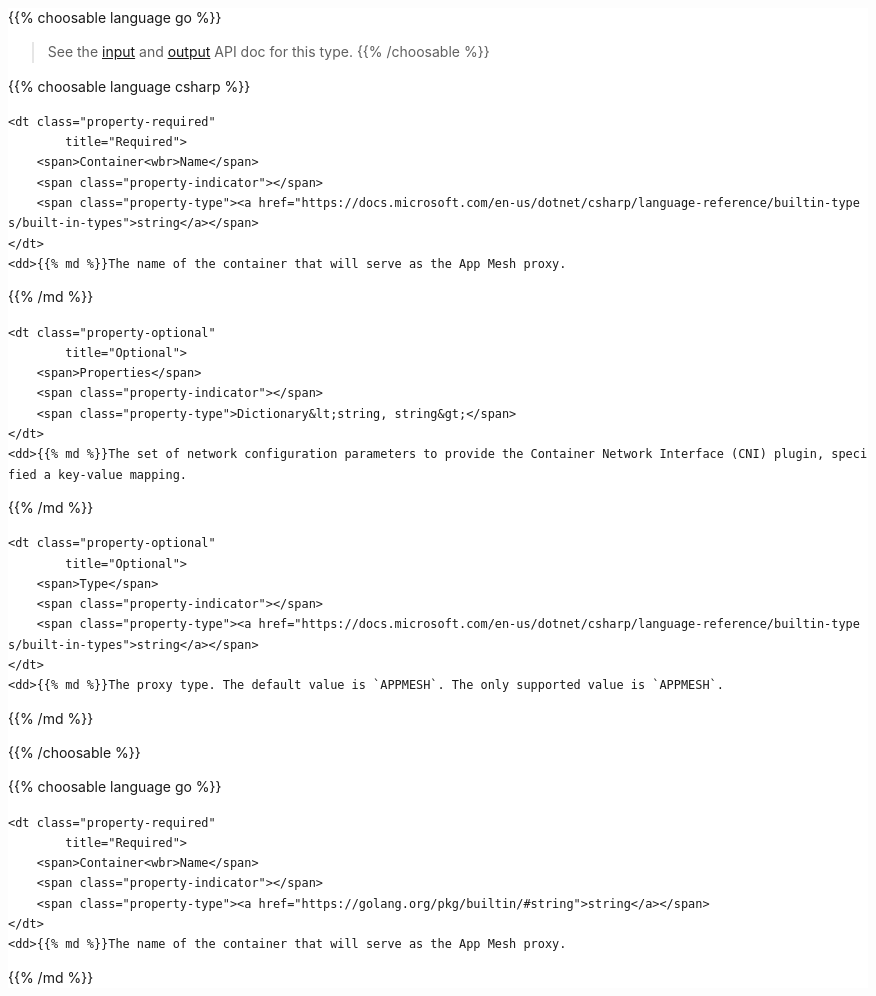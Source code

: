 {{% choosable language go %}}
> See the <a href="https://pkg.go.dev/github.com/pulumi/pulumi-aws/sdk/v2/go/aws/ecs?tab=doc#TaskDefinitionProxyConfigurationArgs">input</a> and <a href="https://pkg.go.dev/github.com/pulumi/pulumi-aws/sdk/v2/go/aws/ecs?tab=doc#TaskDefinitionProxyConfigurationOutput">output</a> API doc for this type.
{{% /choosable %}}




{{% choosable language csharp %}}
<dl class="resources-properties">

    <dt class="property-required"
            title="Required">
        <span>Container<wbr>Name</span>
        <span class="property-indicator"></span>
        <span class="property-type"><a href="https://docs.microsoft.com/en-us/dotnet/csharp/language-reference/builtin-types/built-in-types">string</a></span>
    </dt>
    <dd>{{% md %}}The name of the container that will serve as the App Mesh proxy.
{{% /md %}}</dd>

    <dt class="property-optional"
            title="Optional">
        <span>Properties</span>
        <span class="property-indicator"></span>
        <span class="property-type">Dictionary&lt;string, string&gt;</span>
    </dt>
    <dd>{{% md %}}The set of network configuration parameters to provide the Container Network Interface (CNI) plugin, specified a key-value mapping.
{{% /md %}}</dd>

    <dt class="property-optional"
            title="Optional">
        <span>Type</span>
        <span class="property-indicator"></span>
        <span class="property-type"><a href="https://docs.microsoft.com/en-us/dotnet/csharp/language-reference/builtin-types/built-in-types">string</a></span>
    </dt>
    <dd>{{% md %}}The proxy type. The default value is `APPMESH`. The only supported value is `APPMESH`.
{{% /md %}}</dd>

</dl>
{{% /choosable %}}


{{% choosable language go %}}
<dl class="resources-properties">

    <dt class="property-required"
            title="Required">
        <span>Container<wbr>Name</span>
        <span class="property-indicator"></span>
        <span class="property-type"><a href="https://golang.org/pkg/builtin/#string">string</a></span>
    </dt>
    <dd>{{% md %}}The name of the container that will serve as the App Mesh proxy.
{{% /md %}}</dd>
